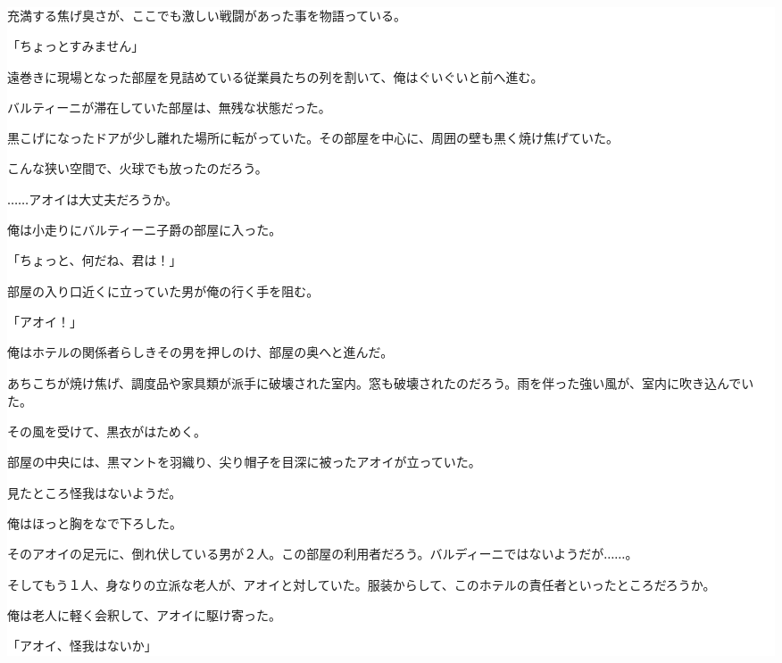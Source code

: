  <p id="L17">
  充満する焦げ臭さが、ここでも激しい戦闘があった事を物語っている。
 </p>
 <p id="L18">
  「ちょっとすみません」
 </p>
 <p id="L19">
  遠巻きに現場となった部屋を見詰めている従業員たちの列を割いて、俺はぐいぐいと前へ進む。
 </p>
 <p id="L20">
  バルティーニが滞在していた部屋は、無残な状態だった。
 </p>
 <p id="L21">
  黒こげになったドアが少し離れた場所に転がっていた。その部屋を中心に、周囲の壁も黒く焼け焦げていた。
 </p>
 <p id="L22">
  こんな狭い空間で、火球でも放ったのだろう。
 </p>
 <p id="L23">
  ……アオイは大丈夫だろうか。
 </p>
 <p id="L24">
  俺は小走りにバルティーニ子爵の部屋に入った。
 </p>
 <p id="L25">
  「ちょっと、何だね、君は！」
 </p>
 <p id="L26">
  部屋の入り口近くに立っていた男が俺の行く手を阻む。
 </p>
 <p id="L27">
  「アオイ！」
 </p>
 <p id="L28">
  俺はホテルの関係者らしきその男を押しのけ、部屋の奥へと進んだ。
 </p>
 <p id="L29">
  あちこちが焼け焦げ、調度品や家具類が派手に破壊された室内。窓も破壊されたのだろう。雨を伴った強い風が、室内に吹き込んでいた。
 </p>
 <p id="L30">
  その風を受けて、黒衣がはためく。
 </p>
 <p id="L31">
  部屋の中央には、黒マントを羽織り、尖り帽子を目深に被ったアオイが立っていた。
 </p>
 <p id="L32">
  見たところ怪我はないようだ。
 </p>
 <p id="L33">
  俺はほっと胸をなで下ろした。
 </p>
 <p id="L34">
  そのアオイの足元に、倒れ伏している男が２人。この部屋の利用者だろう。バルディーニではないようだが……。
 </p>
 <p id="L35">
  そしてもう１人、身なりの立派な老人が、アオイと対していた。服装からして、このホテルの責任者といったところだろうか。
 </p>
 <p id="L36">
  俺は老人に軽く会釈して、アオイに駆け寄った。
 </p>
 <p id="L37">
  「アオイ、怪我はないか」
 </p>
 <p id="L38">